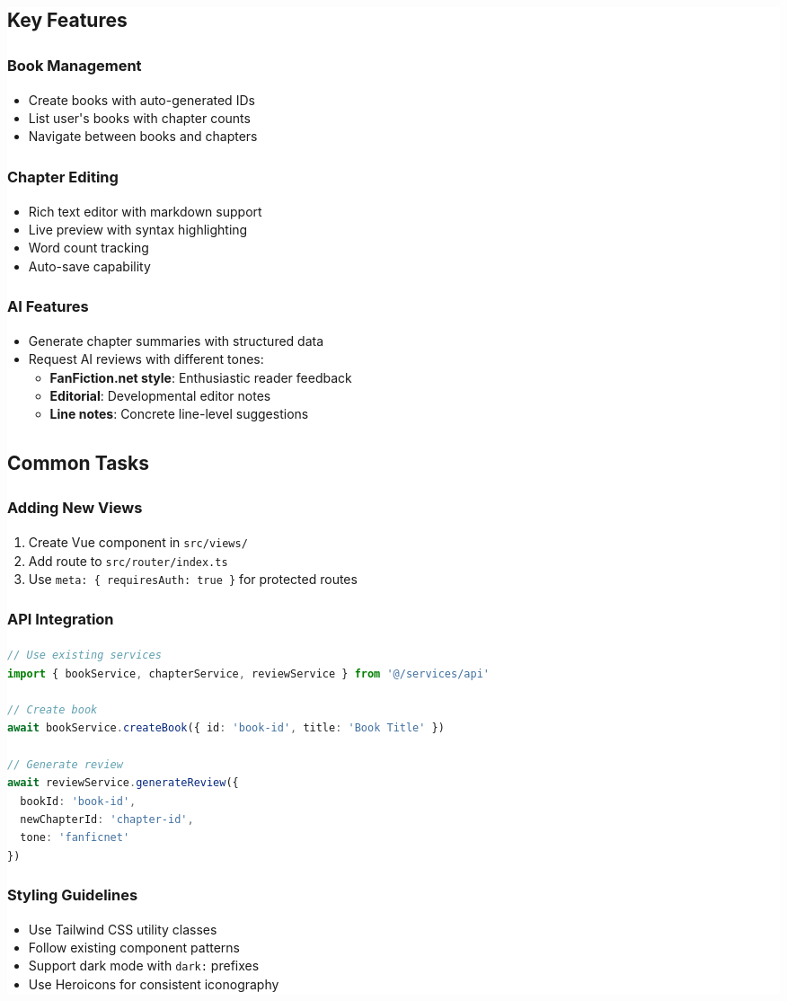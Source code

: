 ## Key Features

### Book Management
- Create books with auto-generated IDs
- List user's books with chapter counts
- Navigate between books and chapters

### Chapter Editing
- Rich text editor with markdown support
- Live preview with syntax highlighting
- Word count tracking
- Auto-save capability

### AI Features
- Generate chapter summaries with structured data
- Request AI reviews with different tones:
  - **FanFiction.net style**: Enthusiastic reader feedback
  - **Editorial**: Developmental editor notes
  - **Line notes**: Concrete line-level suggestions

## Common Tasks

### Adding New Views
1. Create Vue component in `src/views/`
2. Add route to `src/router/index.ts`
3. Use `meta: { requiresAuth: true }` for protected routes

### API Integration
```typescript
// Use existing services
import { bookService, chapterService, reviewService } from '@/services/api'

// Create book
await bookService.createBook({ id: 'book-id', title: 'Book Title' })

// Generate review
await reviewService.generateReview({
  bookId: 'book-id',
  newChapterId: 'chapter-id',
  tone: 'fanficnet'
})
```

### Styling Guidelines
- Use Tailwind CSS utility classes
- Follow existing component patterns
- Support dark mode with `dark:` prefixes
- Use Heroicons for consistent iconography
